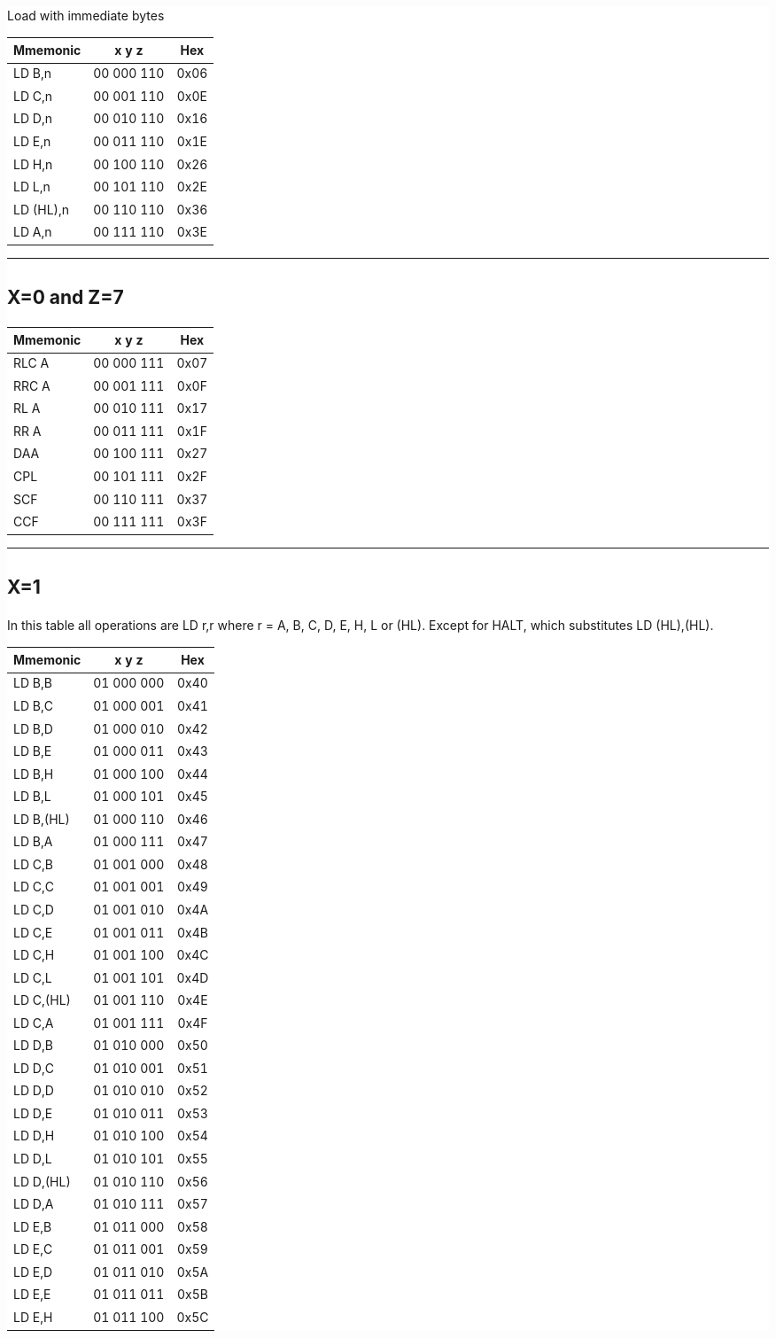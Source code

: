 Load with immediate bytes

|Mmemonic | x y z | Hex
| :------- | :---------:   | :---: | 
LD B,n			|00 000 110|		0x06
LD C,n			|00 001 110|		0x0E
LD D,n			|00 010 110|		0x16
LD E,n			|00 011 110|		0x1E
LD H,n			|00 100 110|		0x26
LD L,n			|00 101 110|		0x2E
LD (HL),n		|00 110 110|		0x36
LD A,n			|00 111 110|		0x3E

* * *
## X=0 and Z=7

|Mmemonic | x y z | Hex
| :------- | :---------:   | :---: | 
RLC A			|00 000 111|		0x07
RRC A			|00 001 111|		0x0F
RL  A			|00 010 111|		0x17
RR  A			|00 011 111|		0x1F
DAA 			|00 100 111|		0x27
CPL 			|00 101 111|		0x2F
SCF 			|00 110 111|		0x37
CCF 			|00 111 111|		0x3F

* * *
## X=1

In this table all operations are LD r,r where r = A, B, C, D, E, H, L or (HL). Except for HALT, which substitutes LD (HL),(HL).

|Mmemonic | x y z | Hex
| :------- | :---------:   | :---: |
LD B,B			|01 000 000|		0x40
LD B,C			|01 000 001|		0x41
LD B,D			|01 000 010|		0x42
LD B,E			|01 000 011|		0x43
LD B,H			|01 000 100|		0x44
LD B,L			|01 000 101|		0x45
LD B,(HL)		|01 000 110|		0x46
LD B,A			|01 000 111|		0x47
LD C,B			|01 001 000|		0x48
LD C,C			|01 001 001|		0x49
LD C,D			|01 001 010|		0x4A
LD C,E			|01 001 011|		0x4B
LD C,H			|01 001 100|		0x4C
LD C,L			|01 001 101|		0x4D
LD C,(HL)		|01 001 110|		0x4E
LD C,A			|01 001 111|		0x4F
LD D,B			|01 010 000|		0x50
LD D,C			|01 010 001|		0x51
LD D,D			|01 010 010|		0x52
LD D,E			|01 010 011|		0x53
LD D,H			|01 010 100|		0x54
LD D,L			|01 010 101|		0x55
LD D,(HL)		|01 010 110|		0x56
LD D,A			|01 010 111|		0x57
LD E,B			|01 011 000|		0x58
LD E,C			|01 011 001|		0x59
LD E,D			|01 011 010|		0x5A
LD E,E			|01 011 011|		0x5B
LD E,H			|01 011 100|		0x5C
